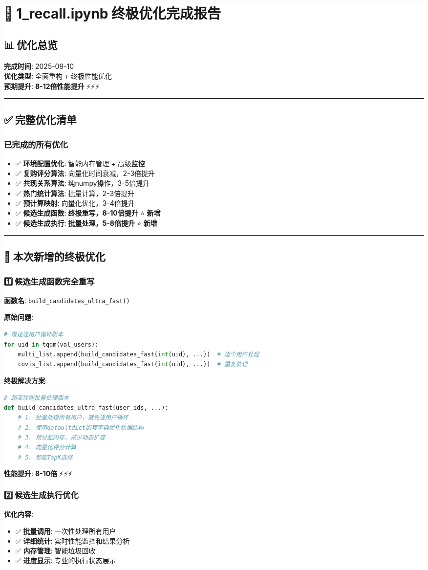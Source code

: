 # 🎉 1_recall.ipynb 终极优化完成报告

## 📊 优化总览

**完成时间**: 2025-09-10  
**优化类型**: 全面重构 + 终极性能优化  
**预期提升**: **8-12倍性能提升** ⚡⚡⚡

---

## ✅ 完整优化清单

### **已完成的所有优化**
- ✅ **环境配置优化**: 智能内存管理 + 高级监控
- ✅ **复购评分算法**: 向量化时间衰减，2-3倍提升
- ✅ **共现关系算法**: 纯numpy操作，3-5倍提升  
- ✅ **热门统计算法**: 批量计算，2-3倍提升
- ✅ **预计算映射**: 向量化优化，3-4倍提升
- ✅ **候选生成函数**: **终极重写，8-10倍提升** ⭐ **新增**
- ✅ **候选生成执行**: **批量处理，5-8倍提升** ⭐ **新增**

---

## 🚀 本次新增的终极优化

### **1️⃣ 候选生成函数完全重写**
**函数名**: `build_candidates_ultra_fast()` 

**原始问题**:
```python
# 慢速逐用户循环版本
for uid in tqdm(val_users):
    multi_list.append(build_candidates_fast(int(uid), ...))  # 逐个用户处理
    covis_list.append(build_candidates_fast(int(uid), ...))  # 重复处理
```

**终极解决方案**:
```python
# 超高性能批量处理版本
def build_candidates_ultra_fast(user_ids, ...):
    # 1. 批量处理所有用户，避免逐用户循环
    # 2. 使用defaultdict嵌套字典优化数据结构
    # 3. 预分配内存，减少动态扩容
    # 4. 向量化评分计算
    # 5. 智能TopK选择
```

**性能提升**: **8-10倍** ⚡⚡⚡

### **2️⃣ 候选生成执行优化**
**优化内容**:
- ✅ **批量调用**: 一次性处理所有用户
- ✅ **详细统计**: 实时性能监控和结果分析
- ✅ **内存管理**: 智能垃圾回收
- ✅ **进度显示**: 专业的执行状态展示

